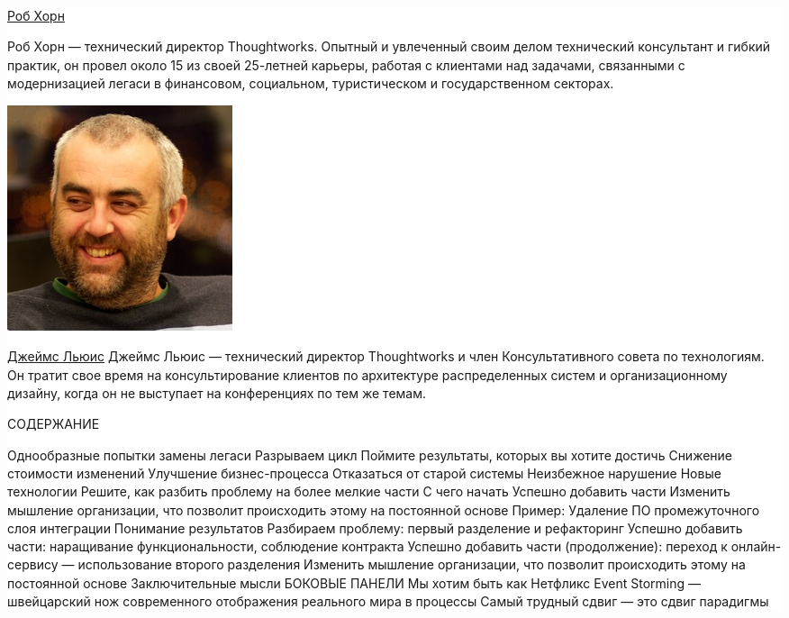 [Роб Хорн](https://www.linkedin.com/in/rob-horn)

Роб Хорн — технический директор Thoughtworks. Опытный и увлеченный своим делом 
технический консультант и гибкий практик, он провел около 15 из своей 25-летней 
карьеры, работая с клиентами над задачами, связанными с модернизацией легаси в финансовом, 
социальном, туристическом и государственном секторах.

[![jlewis](images/Patterns-of-Legacy-Displacement/jlewis.jpg)](https://bovon.org/)

[Джеймс Льюис](https://bovon.org/)
Джеймс Льюис — технический директор Thoughtworks и член Консультативного совета 
по технологиям. Он тратит свое время на консультирование клиентов по архитектуре 
распределенных систем и организационному дизайну, когда он не выступает на 
конференциях по тем же темам.

СОДЕРЖАНИЕ

Однообразные попытки замены легаси
Разрываем цикл
Поймите результаты, которых вы хотите достичь
Снижение стоимости изменений
Улучшение бизнес-процесса
Отказаться от старой системы
Неизбежное нарушение
Новые технологии
Решите, как разбить проблему на более мелкие части
С чего начать
Успешно добавить части
Изменить мышление организации, что позволит происходить этому на постоянной основе
Пример: Удаление ПО промежуточного слоя интеграции
Понимание результатов
Разбираем проблему: первый разделение и рефакторинг
Успешно добавить части: наращивание функциональности, соблюдение контракта
Успешно добавить части (продолжение): переход к онлайн-сервису — использование 
второго разделения
Изменить мышление организации, что позволит происходить этому на постоянной основе
Заключительные мысли
БОКОВЫЕ ПАНЕЛИ
Мы хотим быть как Нетфликс
Event Storming — швейцарский нож современного отображения реального мира в процессы
Самый трудный сдвиг — это сдвиг парадигмы
